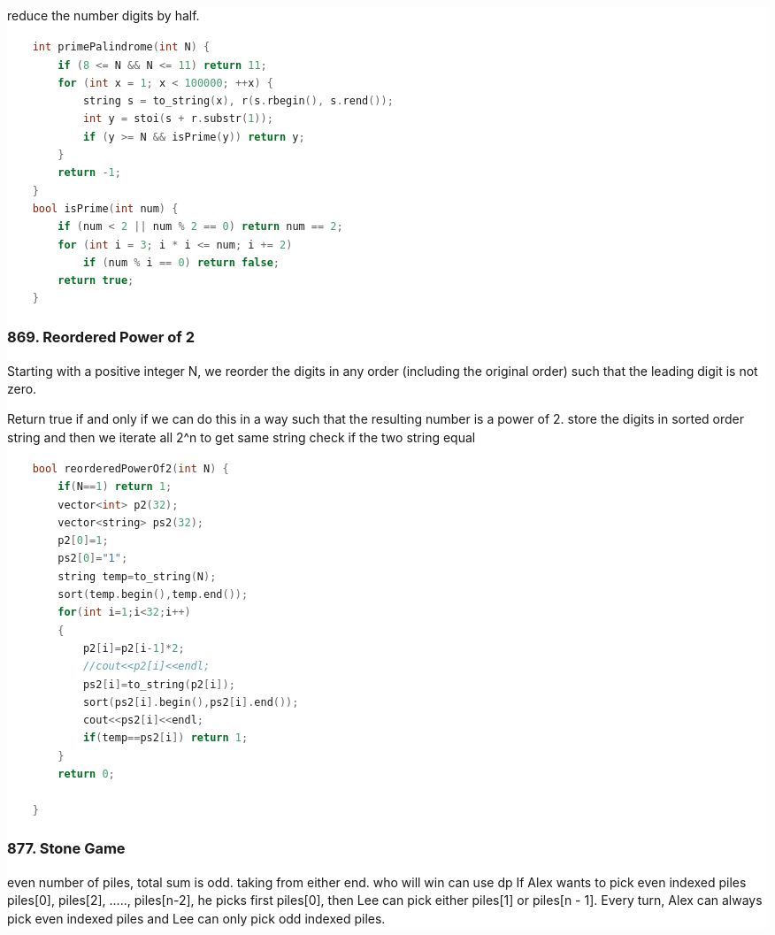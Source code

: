 reduce the number digits by half.
```cpp
    int primePalindrome(int N) {
        if (8 <= N && N <= 11) return 11;
        for (int x = 1; x < 100000; ++x) {
            string s = to_string(x), r(s.rbegin(), s.rend());
            int y = stoi(s + r.substr(1));
            if (y >= N && isPrime(y)) return y;
        }
        return -1;
    }
    bool isPrime(int num) {
        if (num < 2 || num % 2 == 0) return num == 2;
        for (int i = 3; i * i <= num; i += 2)
            if (num % i == 0) return false;
        return true;
    }
```	


### 869. Reordered Power of 2
Starting with a positive integer N, we reorder the digits in any order (including the original order) such that the leading digit is not zero.

Return true if and only if we can do this in a way such that the resulting number is a power of 2.
store the digits in sorted order string
and then we iterate all 2^n to get same string
check if the two string equal
```cpp
    bool reorderedPowerOf2(int N) {
        if(N==1) return 1;
        vector<int> p2(32);
        vector<string> ps2(32);
        p2[0]=1;
        ps2[0]="1";
        string temp=to_string(N);
        sort(temp.begin(),temp.end());
        for(int i=1;i<32;i++) 
        {
            p2[i]=p2[i-1]*2;
            //cout<<p2[i]<<endl;
            ps2[i]=to_string(p2[i]);
            sort(ps2[i].begin(),ps2[i].end());
            cout<<ps2[i]<<endl;
            if(temp==ps2[i]) return 1;
        }
        return 0;
        
    }
```	

### 877. Stone Game
even number of piles, total sum is odd. taking from either end.
who will win
can use dp
If Alex wants to pick even indexed piles piles[0], piles[2], ....., piles[n-2],
he picks first piles[0], then Lee can pick either piles[1] or piles[n - 1].
Every turn, Alex can always pick even indexed piles and Lee can only pick odd indexed piles.
